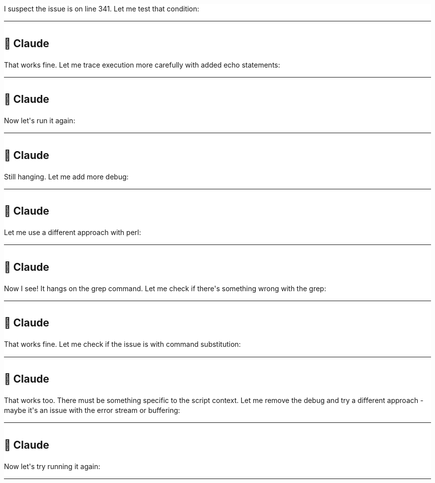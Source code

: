 I suspect the issue is on line 341. Let me test that condition:

---

## 🤖 Claude

That works fine. Let me trace execution more carefully with added echo statements:

---

## 🤖 Claude

Now let's run it again:

---

## 🤖 Claude

Still hanging. Let me add more debug:

---

## 🤖 Claude

Let me use a different approach with perl:

---

## 🤖 Claude

Now I see! It hangs on the grep command. Let me check if there's something wrong with the grep:

---

## 🤖 Claude

That works fine. Let me check if the issue is with command substitution:

---

## 🤖 Claude

That works too. There must be something specific to the script context. Let me remove the debug and try a different approach - maybe it's an issue with the error stream or buffering:

---

## 🤖 Claude

Now let's try running it again:

---
